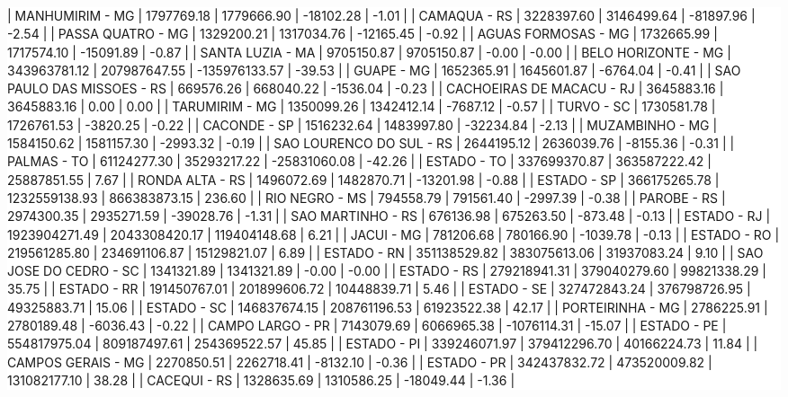 | MANHUMIRIM - MG | 1797769.18 | 1779666.90 | -18102.28 | -1.01 |
| CAMAQUA - RS | 3228397.60 | 3146499.64 | -81897.96 | -2.54 |
| PASSA QUATRO - MG | 1329200.21 | 1317034.76 | -12165.45 | -0.92 |
| AGUAS FORMOSAS - MG | 1732665.99 | 1717574.10 | -15091.89 | -0.87 |
| SANTA LUZIA - MA | 9705150.87 | 9705150.87 | -0.00 | -0.00 |
| BELO HORIZONTE - MG | 343963781.12 | 207987647.55 | -135976133.57 | -39.53 |
| GUAPE - MG | 1652365.91 | 1645601.87 | -6764.04 | -0.41 |
| SAO PAULO DAS MISSOES - RS | 669576.26 | 668040.22 | -1536.04 | -0.23 |
| CACHOEIRAS DE MACACU - RJ | 3645883.16 | 3645883.16 | 0.00 | 0.00 |
| TARUMIRIM - MG | 1350099.26 | 1342412.14 | -7687.12 | -0.57 |
| TURVO - SC | 1730581.78 | 1726761.53 | -3820.25 | -0.22 |
| CACONDE - SP | 1516232.64 | 1483997.80 | -32234.84 | -2.13 |
| MUZAMBINHO - MG | 1584150.62 | 1581157.30 | -2993.32 | -0.19 |
| SAO LOURENCO DO SUL - RS | 2644195.12 | 2636039.76 | -8155.36 | -0.31 |
| PALMAS - TO | 61124277.30 | 35293217.22 | -25831060.08 | -42.26 |
| ESTADO - TO | 337699370.87 | 363587222.42 | 25887851.55 | 7.67 |
| RONDA ALTA - RS | 1496072.69 | 1482870.71 | -13201.98 | -0.88 |
| ESTADO - SP | 366175265.78 | 1232559138.93 | 866383873.15 | 236.60 |
| RIO NEGRO - MS | 794558.79 | 791561.40 | -2997.39 | -0.38 |
| PAROBE - RS | 2974300.35 | 2935271.59 | -39028.76 | -1.31 |
| SAO MARTINHO - RS | 676136.98 | 675263.50 | -873.48 | -0.13 |
| ESTADO - RJ | 1923904271.49 | 2043308420.17 | 119404148.68 | 6.21 |
| JACUI - MG | 781206.68 | 780166.90 | -1039.78 | -0.13 |
| ESTADO - RO | 219561285.80 | 234691106.87 | 15129821.07 | 6.89 |
| ESTADO - RN | 351138529.82 | 383075613.06 | 31937083.24 | 9.10 |
| SAO JOSE DO CEDRO - SC | 1341321.89 | 1341321.89 | -0.00 | -0.00 |
| ESTADO - RS | 279218941.31 | 379040279.60 | 99821338.29 | 35.75 |
| ESTADO - RR | 191450767.01 | 201899606.72 | 10448839.71 | 5.46 |
| ESTADO - SE | 327472843.24 | 376798726.95 | 49325883.71 | 15.06 |
| ESTADO - SC | 146837674.15 | 208761196.53 | 61923522.38 | 42.17 |
| PORTEIRINHA - MG | 2786225.91 | 2780189.48 | -6036.43 | -0.22 |
| CAMPO LARGO - PR | 7143079.69 | 6066965.38 | -1076114.31 | -15.07 |
| ESTADO - PE | 554817975.04 | 809187497.61 | 254369522.57 | 45.85 |
| ESTADO - PI | 339246071.97 | 379412296.70 | 40166224.73 | 11.84 |
| CAMPOS GERAIS - MG | 2270850.51 | 2262718.41 | -8132.10 | -0.36 |
| ESTADO - PR | 342437832.72 | 473520009.82 | 131082177.10 | 38.28 |
| CACEQUI - RS | 1328635.69 | 1310586.25 | -18049.44 | -1.36 |